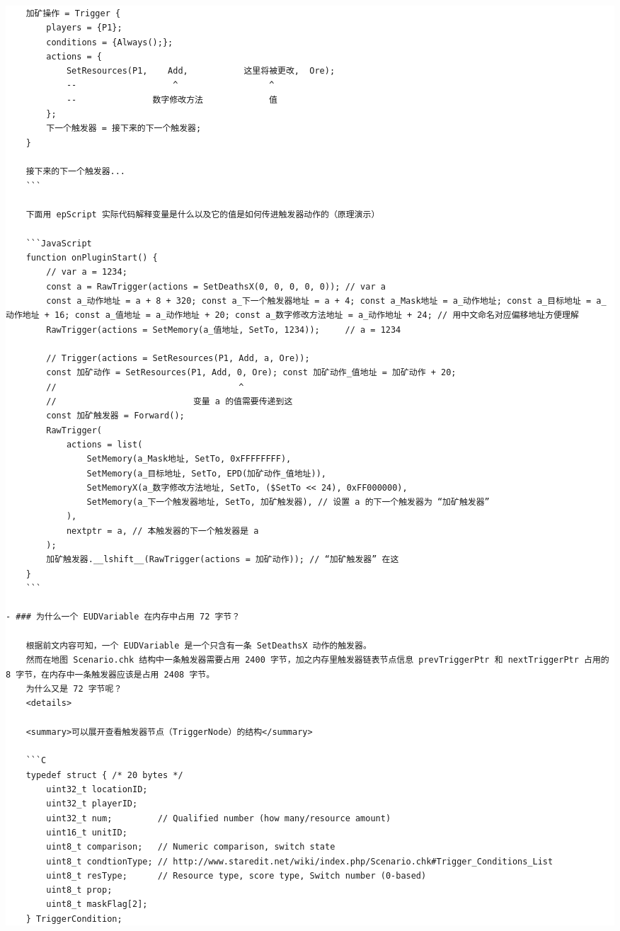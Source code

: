         加矿操作 = Trigger {
            players = {P1};
            conditions = {Always();};
            actions = {
                SetResources(P1,    Add,           这里将被更改,  Ore);
                --                   ^                  ^
                --               数字修改方法             值
            };
            下一个触发器 = 接下来的下一个触发器;
        }

        接下来的下一个触发器...
        ```

        下面用 epScript 实际代码解释变量是什么以及它的值是如何传进触发器动作的（原理演示）

        ```JavaScript
        function onPluginStart() {
            // var a = 1234;
            const a = RawTrigger(actions = SetDeathsX(0, 0, 0, 0, 0)); // var a
            const a_动作地址 = a + 8 + 320; const a_下一个触发器地址 = a + 4; const a_Mask地址 = a_动作地址; const a_目标地址 = a_动作地址 + 16; const a_值地址 = a_动作地址 + 20; const a_数字修改方法地址 = a_动作地址 + 24; // 用中文命名对应偏移地址方便理解
            RawTrigger(actions = SetMemory(a_值地址, SetTo, 1234));     // a = 1234
            
            // Trigger(actions = SetResources(P1, Add, a, Ore));
            const 加矿动作 = SetResources(P1, Add, 0, Ore); const 加矿动作_值地址 = 加矿动作 + 20;
            //                                    ^
            //                           变量 a 的值需要传递到这
            const 加矿触发器 = Forward();
            RawTrigger(
                actions = list(
                    SetMemory(a_Mask地址, SetTo, 0xFFFFFFFF),
                    SetMemory(a_目标地址, SetTo, EPD(加矿动作_值地址)),
                    SetMemoryX(a_数字修改方法地址, SetTo, ($SetTo << 24), 0xFF000000),
                    SetMemory(a_下一个触发器地址, SetTo, 加矿触发器), // 设置 a 的下一个触发器为 “加矿触发器”
                ),
                nextptr = a, // 本触发器的下一个触发器是 a
            );
            加矿触发器.__lshift__(RawTrigger(actions = 加矿动作)); // “加矿触发器” 在这
        }
        ```

    - ### 为什么一个 EUDVariable 在内存中占用 72 字节？

        根据前文内容可知，一个 EUDVariable 是一个只含有一条 SetDeathsX 动作的触发器。  
        然而在地图 Scenario.chk 结构中一条触发器需要占用 2400 字节，加之内存里触发器链表节点信息 prevTriggerPtr 和 nextTriggerPtr 占用的 8 字节，在内存中一条触发器应该是占用 2408 字节。  
        为什么又是 72 字节呢？
        <details>

        <summary>可以展开查看触发器节点（TriggerNode）的结构</summary>

        ```C
        typedef struct { /* 20 bytes */
            uint32_t locationID;
            uint32_t playerID;
            uint32_t num;         // Qualified number (how many/resource amount)
            uint16_t unitID;
            uint8_t comparison;   // Numeric comparison, switch state
            uint8_t condtionType; // http://www.staredit.net/wiki/index.php/Scenario.chk#Trigger_Conditions_List
            uint8_t resType;      // Resource type, score type, Switch number (0-based)
            uint8_t prop;
            uint8_t maskFlag[2];
        } TriggerCondition;
